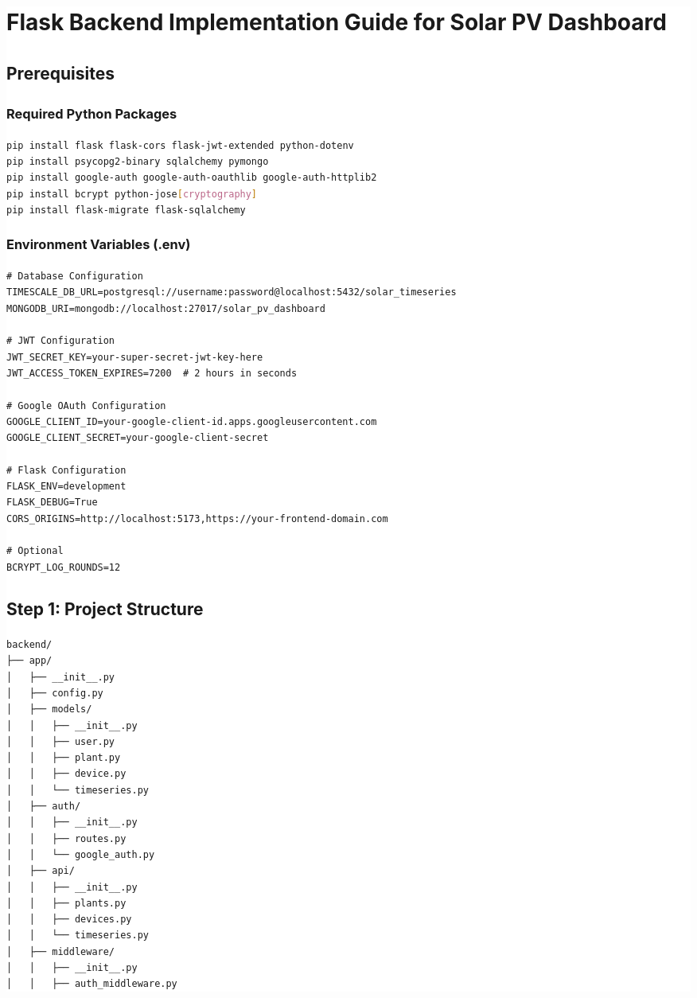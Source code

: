 
# Flask Backend Implementation Guide for Solar PV Dashboard

## Prerequisites

### Required Python Packages
```bash
pip install flask flask-cors flask-jwt-extended python-dotenv
pip install psycopg2-binary sqlalchemy pymongo
pip install google-auth google-auth-oauthlib google-auth-httplib2
pip install bcrypt python-jose[cryptography]
pip install flask-migrate flask-sqlalchemy
```

### Environment Variables (.env)
```env
# Database Configuration
TIMESCALE_DB_URL=postgresql://username:password@localhost:5432/solar_timeseries
MONGODB_URI=mongodb://localhost:27017/solar_pv_dashboard

# JWT Configuration
JWT_SECRET_KEY=your-super-secret-jwt-key-here
JWT_ACCESS_TOKEN_EXPIRES=7200  # 2 hours in seconds

# Google OAuth Configuration
GOOGLE_CLIENT_ID=your-google-client-id.apps.googleusercontent.com
GOOGLE_CLIENT_SECRET=your-google-client-secret

# Flask Configuration
FLASK_ENV=development
FLASK_DEBUG=True
CORS_ORIGINS=http://localhost:5173,https://your-frontend-domain.com

# Optional
BCRYPT_LOG_ROUNDS=12
```

## Step 1: Project Structure

```
backend/
├── app/
│   ├── __init__.py
│   ├── config.py
│   ├── models/
│   │   ├── __init__.py
│   │   ├── user.py
│   │   ├── plant.py
│   │   ├── device.py
│   │   └── timeseries.py
│   ├── auth/
│   │   ├── __init__.py
│   │   ├── routes.py
│   │   └── google_auth.py
│   ├── api/
│   │   ├── __init__.py
│   │   ├── plants.py
│   │   ├── devices.py
│   │   └── timeseries.py
│   ├── middleware/
│   │   ├── __init__.py
│   │   ├── auth_middleware.py
```